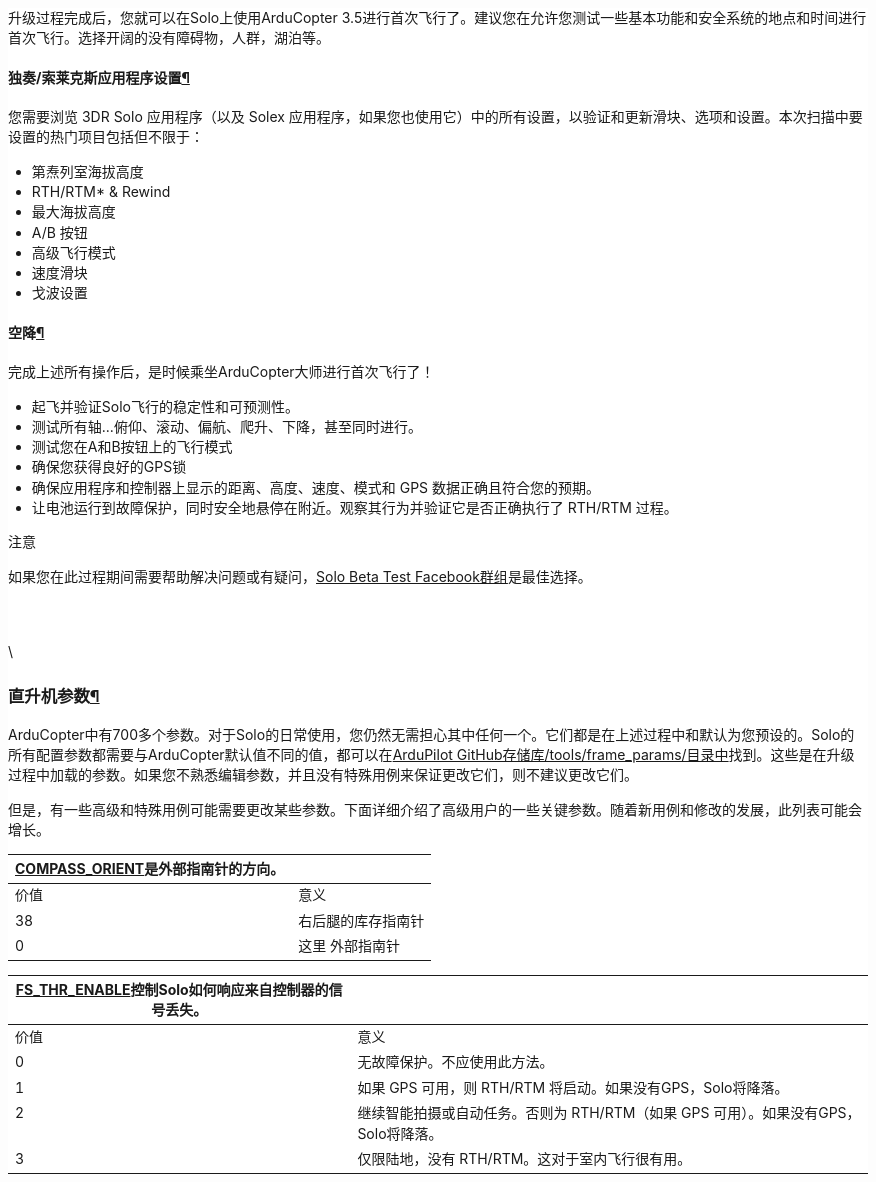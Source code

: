 升级过程完成后，您就可以在Solo上使用ArduCopter 3.5进行首次飞行了。建议您在允许您测试一些基本功能和安全系统的地点和时间进行首次飞行。选择开阔的没有障碍物，人群，湖泊等。

#### 独奏/索莱克斯应用程序设置[¶](https://ardupilot.org/copter/docs/solo\_arducopter\_upgrade.html#solo-solex-app-settings)

您需要浏览 3DR Solo 应用程序（以及 Solex 应用程序，如果您也使用它）中的所有设置，以验证和更新滑块、选项和设置。本次扫描中要设置的热门项目包括但不限于：

* 第焘列室海拔高度
* RTH/RTM\* & Rewind
* 最大海拔高度
* A/B 按钮
* 高级飞行模式
* 速度滑块
* 戈波设置

#### 空降[¶](https://ardupilot.org/copter/docs/solo\_arducopter\_upgrade.html#go-airborne)

完成上述所有操作后，是时候乘坐ArduCopter大师进行首次飞行了！

* 起飞并验证Solo飞行的稳定性和可预测性。
* 测试所有轴...俯仰、滚动、偏航、爬升、下降，甚至同时进行。
* 测试您在A和B按钮上的飞行模式
* 确保您获得良好的GPS锁
* 确保应用程序和控制器上显示的距离、高度、速度、模式和 GPS 数据正确且符合您的预期。
* 让电池运行到故障保护，同时安全地悬停在附近。观察其行为并验证它是否正确执行了 RTH/RTM 过程。

注意

如果您在此过程期间需要帮助解决问题或有疑问，[Solo Beta Test Facebook群组](https://www.facebook.com/groups/617648671719759/)是最佳选择。

\
\
\


### 直升机参数[¶](https://ardupilot.org/copter/docs/solo\_arducopter\_upgrade.html#arducopter-parameters)

ArduCopter中有700多个参数。对于Solo的日常使用，您仍然无需担心其中任何一个。它们都是在上述过程中和默认为您预设的。Solo的所有配置参数都需要与ArduCopter默认值不同的值，都可以在[ArduPilot GitHub存储库/tools/frame\_params/目录中](https://github.com/ArduPilot/ardupilot/blob/master/Tools/Frame\_params/Solo\_AC35.param)找到。这些是在升级过程中加载的参数。如果您不熟悉编辑参数，并且没有特殊用例来保证更改它们，则不建议更改它们。

但是，有一些高级和特殊用例可能需要更改某些参数。下面详细介绍了高级用户的一些关键参数。随着新用例和修改的发展，此列表可能会增长。

| [COMPASS\_ORIENT](https://ardupilot.org/copter/docs/parameters.html#compass-orient)是外部指南针的方向。 |           |
| --------------------------------------------------------------------------------------------- | --------- |
| 价值                                                                                            | 意义        |
| 38                                                                                            | 右后腿的库存指南针 |
| 0                                                                                             | 这里 外部指南针  |

| [FS\_THR\_ENABLE](https://ardupilot.org/copter/docs/parameters.html#fs-thr-enable)控制Solo如何响应来自控制器的信号丢失。 |                                                     |
| ------------------------------------------------------------------------------------------------------- | --------------------------------------------------- |
| 价值                                                                                                      | 意义                                                  |
| 0                                                                                                       | 无故障保护。不应使用此方法。                                      |
| 1                                                                                                       | 如果 GPS 可用，则 RTH/RTM 将启动。如果没有GPS，Solo将降落。            |
| 2                                                                                                       | 继续智能拍摄或自动任务。否则为 RTH/RTM（如果 GPS 可用）。如果没有GPS，Solo将降落。 |
| 3                                                                                                       | 仅限陆地，没有 RTH/RTM。这对于室内飞行很有用。                         |
